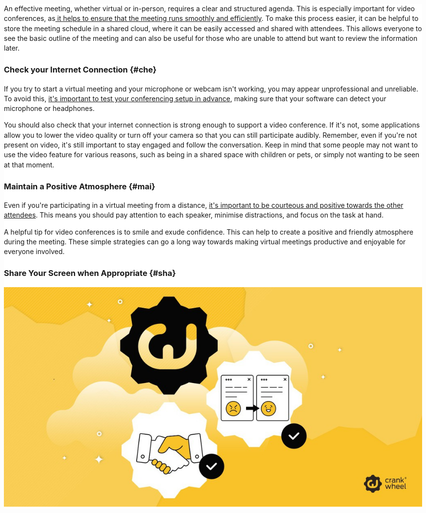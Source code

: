 An effective meeting, whether virtual or in-person, requires a clear and structured agenda. This is especially important for video conferences, as[ it helps to ensure that the meeting runs smoothly and efficiently](https://www.developmentwithoutlimits.org/news/2020/6/16/strong-agendas-make-virtual-meetings-effective). To make this process easier, it can be helpful to store the meeting schedule in a shared cloud, where it can be easily accessed and shared with attendees. This allows everyone to see the basic outline of the meeting and can also be useful for those who are unable to attend but want to review the information later.

### Check your Internet Connection {#che}

If you try to start a virtual meeting and your microphone or webcam isn't working, you may appear unprofessional and unreliable. To avoid this, [it's important to test your conferencing setup in advance](https://hbr.org/2020/03/what-it-takes-to-run-a-great-virtual-meeting), making sure that your software can detect your microphone or headphones.

You should also check that your internet connection is strong enough to support a video conference. If it's not, some applications allow you to lower the video quality or turn off your camera so that you can still participate audibly. Remember, even if you're not present on video, it's still important to stay engaged and follow the conversation. Keep in mind that some people may not want to use the video feature for various reasons, such as being in a shared space with children or pets, or simply not wanting to be seen at that moment.

### Maintain a Positive Atmosphere {#mai}

Even if you're participating in a virtual meeting from a distance, [it's important to be courteous and positive towards the other attendees](https://justcall.io/blog/virtual-meetings-everything-you-need-to-know.html). This means you should pay attention to each speaker, minimise distractions, and focus on the task at hand.

A helpful tip for video conferences is to smile and exude confidence. This can help to create a positive and friendly atmosphere during the meeting. These simple strategies can go a long way towards making virtual meetings productive and enjoyable for everyone involved.

### Share Your Screen when Appropriate {#sha}

![CrankWheel screen sharing infographic](/uploads/2022/08/17/image-17-crankwheel-com.jpeg)
